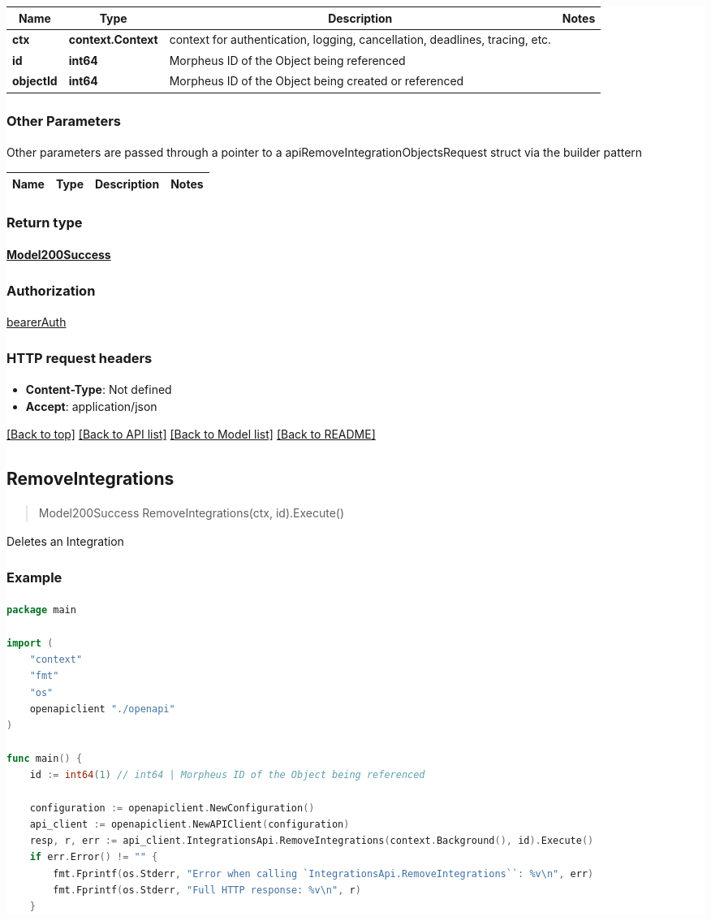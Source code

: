 
Name | Type | Description  | Notes
------------- | ------------- | ------------- | -------------
**ctx** | **context.Context** | context for authentication, logging, cancellation, deadlines, tracing, etc.
**id** | **int64** | Morpheus ID of the Object being referenced | 
**objectId** | **int64** | Morpheus ID of the Object being created or referenced | 

### Other Parameters

Other parameters are passed through a pointer to a apiRemoveIntegrationObjectsRequest struct via the builder pattern


Name | Type | Description  | Notes
------------- | ------------- | ------------- | -------------



### Return type

[**Model200Success**](200-success.md)

### Authorization

[bearerAuth](../README.md#bearerAuth)

### HTTP request headers

- **Content-Type**: Not defined
- **Accept**: application/json

[[Back to top]](#) [[Back to API list]](../README.md#documentation-for-api-endpoints)
[[Back to Model list]](../README.md#documentation-for-models)
[[Back to README]](../README.md)


## RemoveIntegrations

> Model200Success RemoveIntegrations(ctx, id).Execute()

Deletes an Integration



### Example

```go
package main

import (
    "context"
    "fmt"
    "os"
    openapiclient "./openapi"
)

func main() {
    id := int64(1) // int64 | Morpheus ID of the Object being referenced

    configuration := openapiclient.NewConfiguration()
    api_client := openapiclient.NewAPIClient(configuration)
    resp, r, err := api_client.IntegrationsApi.RemoveIntegrations(context.Background(), id).Execute()
    if err.Error() != "" {
        fmt.Fprintf(os.Stderr, "Error when calling `IntegrationsApi.RemoveIntegrations``: %v\n", err)
        fmt.Fprintf(os.Stderr, "Full HTTP response: %v\n", r)
    }
```